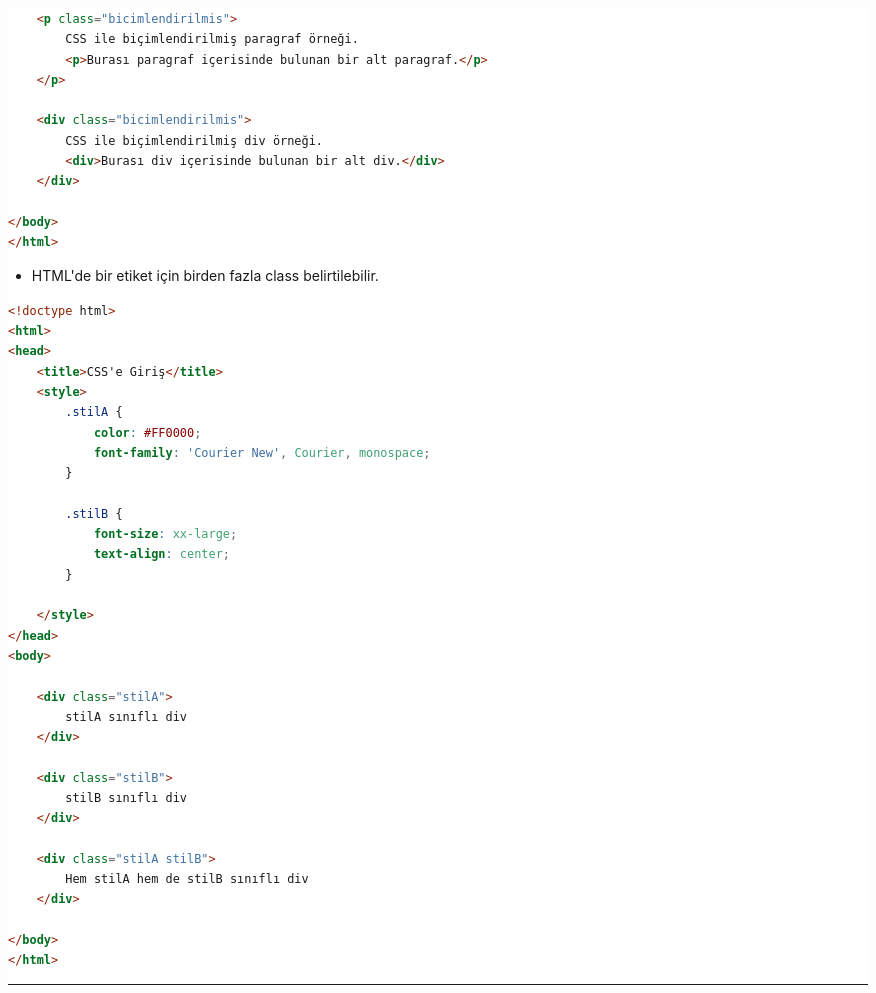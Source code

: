 ```html
    <p class="bicimlendirilmis">
        CSS ile biçimlendirilmiş paragraf örneği.
        <p>Burası paragraf içerisinde bulunan bir alt paragraf.</p>
    </p>
    
    <div class="bicimlendirilmis">
        CSS ile biçimlendirilmiş div örneği.
        <div>Burası div içerisinde bulunan bir alt div.</div>
    </div>

</body>
</html>
```

- HTML'de bir etiket için birden fazla class belirtilebilir.
```html
<!doctype html>
<html>
<head>
    <title>CSS'e Giriş</title>
    <style>
        .stilA {
            color: #FF0000;
            font-family: 'Courier New', Courier, monospace;
        }

        .stilB {
            font-size: xx-large;
            text-align: center;
        }

    </style>
</head>
<body>

    <div class="stilA">
        stilA sınıflı div
    </div>

    <div class="stilB">
        stilB sınıflı div
    </div>

    <div class="stilA stilB">
        Hem stilA hem de stilB sınıflı div
    </div>

</body>
</html>
```


---